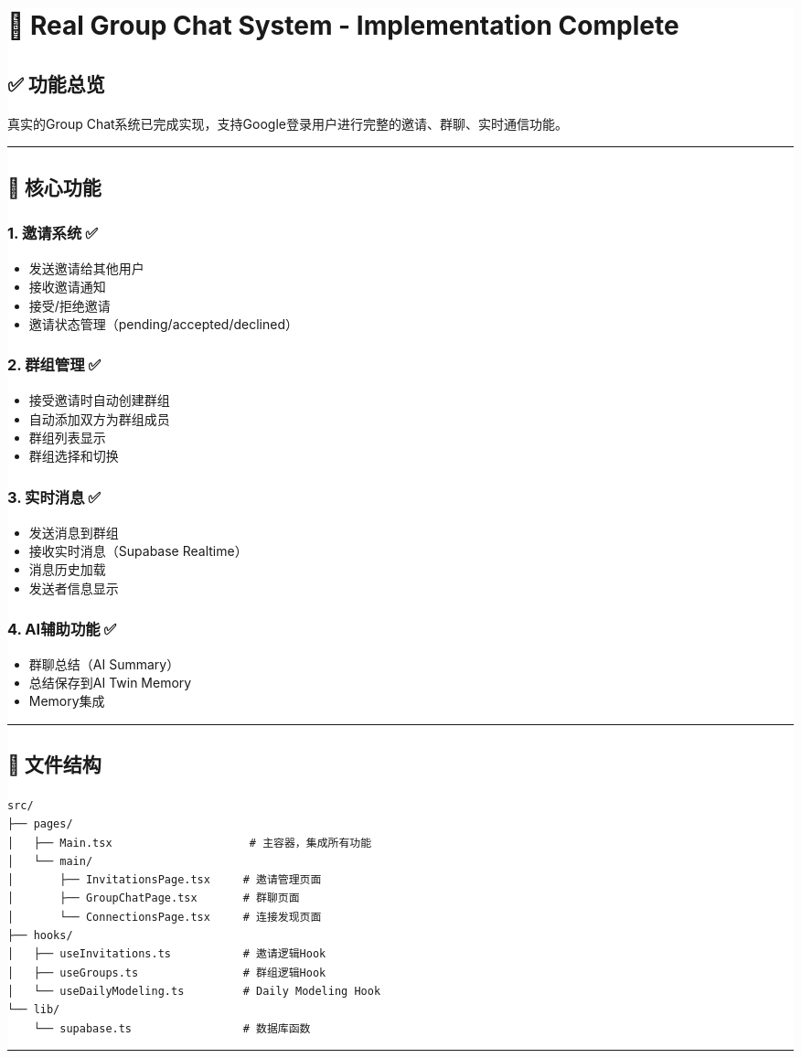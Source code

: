 # 🚀 Real Group Chat System - Implementation Complete

## ✅ 功能总览

真实的Group Chat系统已完成实现，支持Google登录用户进行完整的邀请、群聊、实时通信功能。

---

## 🎯 核心功能

### 1. **邀请系统** ✅
- 发送邀请给其他用户
- 接收邀请通知
- 接受/拒绝邀请
- 邀请状态管理（pending/accepted/declined）

### 2. **群组管理** ✅
- 接受邀请时自动创建群组
- 自动添加双方为群组成员
- 群组列表显示
- 群组选择和切换

### 3. **实时消息** ✅
- 发送消息到群组
- 接收实时消息（Supabase Realtime）
- 消息历史加载
- 发送者信息显示

### 4. **AI辅助功能** ✅
- 群聊总结（AI Summary）
- 总结保存到AI Twin Memory
- Memory集成

---

## 📁 文件结构

```
src/
├── pages/
│   ├── Main.tsx                     # 主容器，集成所有功能
│   └── main/
│       ├── InvitationsPage.tsx     # 邀请管理页面
│       ├── GroupChatPage.tsx       # 群聊页面
│       └── ConnectionsPage.tsx     # 连接发现页面
├── hooks/
│   ├── useInvitations.ts           # 邀请逻辑Hook
│   ├── useGroups.ts                # 群组逻辑Hook
│   └── useDailyModeling.ts         # Daily Modeling Hook
└── lib/
    └── supabase.ts                 # 数据库函数
```

---